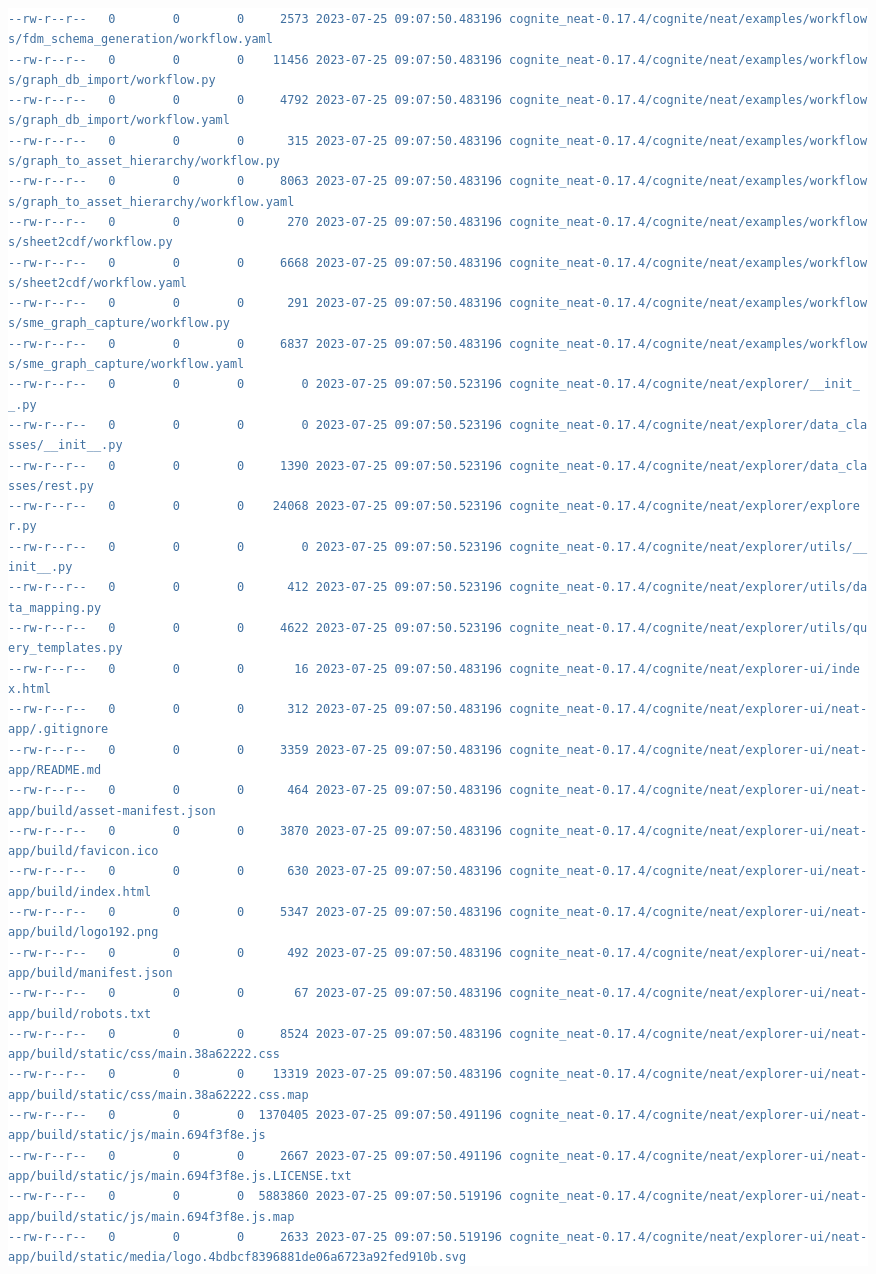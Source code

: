 ```diff
--rw-r--r--   0        0        0     2573 2023-07-25 09:07:50.483196 cognite_neat-0.17.4/cognite/neat/examples/workflows/fdm_schema_generation/workflow.yaml
--rw-r--r--   0        0        0    11456 2023-07-25 09:07:50.483196 cognite_neat-0.17.4/cognite/neat/examples/workflows/graph_db_import/workflow.py
--rw-r--r--   0        0        0     4792 2023-07-25 09:07:50.483196 cognite_neat-0.17.4/cognite/neat/examples/workflows/graph_db_import/workflow.yaml
--rw-r--r--   0        0        0      315 2023-07-25 09:07:50.483196 cognite_neat-0.17.4/cognite/neat/examples/workflows/graph_to_asset_hierarchy/workflow.py
--rw-r--r--   0        0        0     8063 2023-07-25 09:07:50.483196 cognite_neat-0.17.4/cognite/neat/examples/workflows/graph_to_asset_hierarchy/workflow.yaml
--rw-r--r--   0        0        0      270 2023-07-25 09:07:50.483196 cognite_neat-0.17.4/cognite/neat/examples/workflows/sheet2cdf/workflow.py
--rw-r--r--   0        0        0     6668 2023-07-25 09:07:50.483196 cognite_neat-0.17.4/cognite/neat/examples/workflows/sheet2cdf/workflow.yaml
--rw-r--r--   0        0        0      291 2023-07-25 09:07:50.483196 cognite_neat-0.17.4/cognite/neat/examples/workflows/sme_graph_capture/workflow.py
--rw-r--r--   0        0        0     6837 2023-07-25 09:07:50.483196 cognite_neat-0.17.4/cognite/neat/examples/workflows/sme_graph_capture/workflow.yaml
--rw-r--r--   0        0        0        0 2023-07-25 09:07:50.523196 cognite_neat-0.17.4/cognite/neat/explorer/__init__.py
--rw-r--r--   0        0        0        0 2023-07-25 09:07:50.523196 cognite_neat-0.17.4/cognite/neat/explorer/data_classes/__init__.py
--rw-r--r--   0        0        0     1390 2023-07-25 09:07:50.523196 cognite_neat-0.17.4/cognite/neat/explorer/data_classes/rest.py
--rw-r--r--   0        0        0    24068 2023-07-25 09:07:50.523196 cognite_neat-0.17.4/cognite/neat/explorer/explorer.py
--rw-r--r--   0        0        0        0 2023-07-25 09:07:50.523196 cognite_neat-0.17.4/cognite/neat/explorer/utils/__init__.py
--rw-r--r--   0        0        0      412 2023-07-25 09:07:50.523196 cognite_neat-0.17.4/cognite/neat/explorer/utils/data_mapping.py
--rw-r--r--   0        0        0     4622 2023-07-25 09:07:50.523196 cognite_neat-0.17.4/cognite/neat/explorer/utils/query_templates.py
--rw-r--r--   0        0        0       16 2023-07-25 09:07:50.483196 cognite_neat-0.17.4/cognite/neat/explorer-ui/index.html
--rw-r--r--   0        0        0      312 2023-07-25 09:07:50.483196 cognite_neat-0.17.4/cognite/neat/explorer-ui/neat-app/.gitignore
--rw-r--r--   0        0        0     3359 2023-07-25 09:07:50.483196 cognite_neat-0.17.4/cognite/neat/explorer-ui/neat-app/README.md
--rw-r--r--   0        0        0      464 2023-07-25 09:07:50.483196 cognite_neat-0.17.4/cognite/neat/explorer-ui/neat-app/build/asset-manifest.json
--rw-r--r--   0        0        0     3870 2023-07-25 09:07:50.483196 cognite_neat-0.17.4/cognite/neat/explorer-ui/neat-app/build/favicon.ico
--rw-r--r--   0        0        0      630 2023-07-25 09:07:50.483196 cognite_neat-0.17.4/cognite/neat/explorer-ui/neat-app/build/index.html
--rw-r--r--   0        0        0     5347 2023-07-25 09:07:50.483196 cognite_neat-0.17.4/cognite/neat/explorer-ui/neat-app/build/logo192.png
--rw-r--r--   0        0        0      492 2023-07-25 09:07:50.483196 cognite_neat-0.17.4/cognite/neat/explorer-ui/neat-app/build/manifest.json
--rw-r--r--   0        0        0       67 2023-07-25 09:07:50.483196 cognite_neat-0.17.4/cognite/neat/explorer-ui/neat-app/build/robots.txt
--rw-r--r--   0        0        0     8524 2023-07-25 09:07:50.483196 cognite_neat-0.17.4/cognite/neat/explorer-ui/neat-app/build/static/css/main.38a62222.css
--rw-r--r--   0        0        0    13319 2023-07-25 09:07:50.483196 cognite_neat-0.17.4/cognite/neat/explorer-ui/neat-app/build/static/css/main.38a62222.css.map
--rw-r--r--   0        0        0  1370405 2023-07-25 09:07:50.491196 cognite_neat-0.17.4/cognite/neat/explorer-ui/neat-app/build/static/js/main.694f3f8e.js
--rw-r--r--   0        0        0     2667 2023-07-25 09:07:50.491196 cognite_neat-0.17.4/cognite/neat/explorer-ui/neat-app/build/static/js/main.694f3f8e.js.LICENSE.txt
--rw-r--r--   0        0        0  5883860 2023-07-25 09:07:50.519196 cognite_neat-0.17.4/cognite/neat/explorer-ui/neat-app/build/static/js/main.694f3f8e.js.map
--rw-r--r--   0        0        0     2633 2023-07-25 09:07:50.519196 cognite_neat-0.17.4/cognite/neat/explorer-ui/neat-app/build/static/media/logo.4bdbcf8396881de06a6723a92fed910b.svg
```